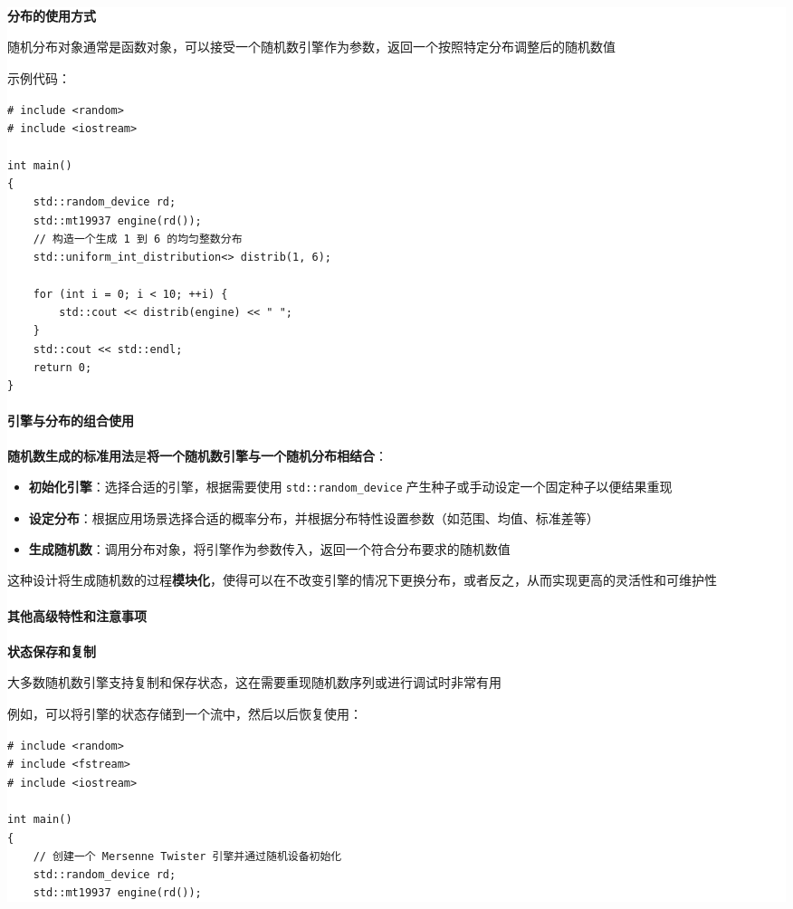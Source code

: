 **分布的使用方式**

随机分布对象通常是函数对象，可以接受一个随机数引擎作为参数，返回一个按照特定分布调整后的随机数值

示例代码：

    # include <random>
    # include <iostream>

    int main()
    {
        std::random_device rd;
        std::mt19937 engine(rd());
        // 构造一个生成 1 到 6 的均匀整数分布
        std::uniform_int_distribution<> distrib(1, 6);

        for (int i = 0; i < 10; ++i) {
            std::cout << distrib(engine) << " ";
        }
        std::cout << std::endl;
        return 0;
    }

#### 引擎与分布的组合使用
**随机数生成的标准用法**是**将一个随机数引擎与一个随机分布相结合**：

* **初始化引擎**：选择合适的引擎，根据需要使用 `std::random_device` 产生种子或手动设定一个固定种子以便结果重现

* **设定分布**：根据应用场景选择合适的概率分布，并根据分布特性设置参数（如范围、均值、标准差等）

* **生成随机数**：调用分布对象，将引擎作为参数传入，返回一个符合分布要求的随机数值

这种设计将生成随机数的过程**模块化**，使得可以在不改变引擎的情况下更换分布，或者反之，从而实现更高的灵活性和可维护性

#### 其他高级特性和注意事项
**状态保存和复制**

大多数随机数引擎支持复制和保存状态，这在需要重现随机数序列或进行调试时非常有用

例如，可以将引擎的状态存储到一个流中，然后以后恢复使用：

    # include <random>
    # include <fstream>
    # include <iostream>

    int main()
    {
        // 创建一个 Mersenne Twister 引擎并通过随机设备初始化
        std::random_device rd;
        std::mt19937 engine(rd());
